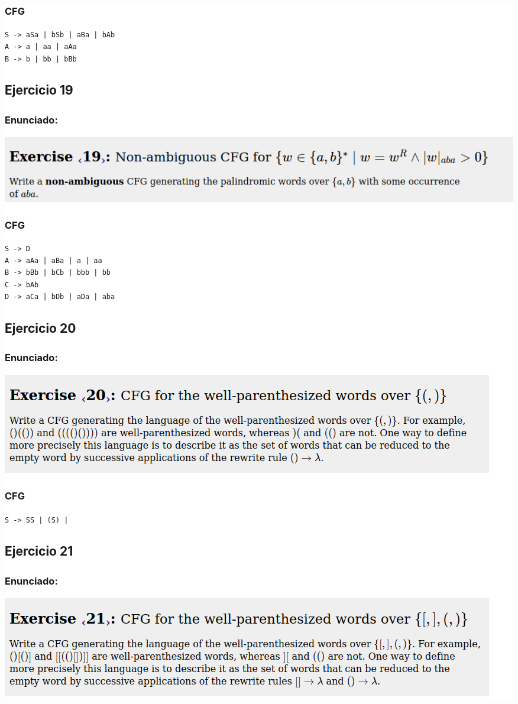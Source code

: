 ### CFG
```
S -> aSa | bSb | aBa | bAb
A -> a | aa | aAa
B -> b | bb | bBb
```

## Ejercicio 19
### Enunciado:
![Enunciado](./Enunciados/Ejercicio19.png)

### CFG
```
S -> D
A -> aAa | aBa | a | aa
B -> bBb | bCb | bbb | bb
C -> bAb
D -> aCa | bDb | aDa | aba
```

## Ejercicio 20
### Enunciado:
![Enunciado](./Enunciados/Ejercicio20.png)

### CFG
```
S -> SS | (S) | 
```

## Ejercicio 21
### Enunciado:
![Enunciado](./Enunciados/Ejercicio21.png)
